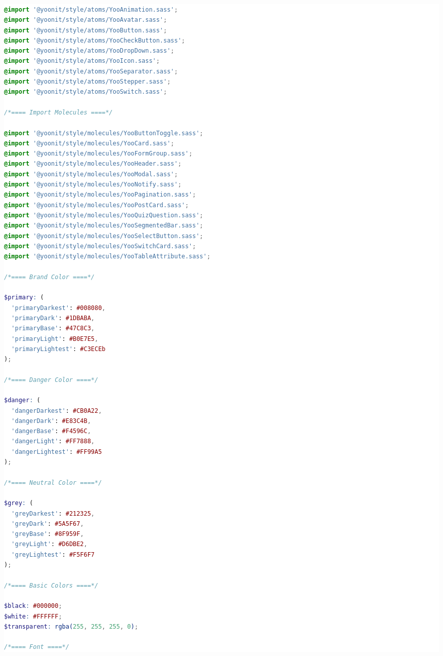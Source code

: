 ```scss
@import '@yoonit/style/atoms/YooAnimation.sass';
@import '@yoonit/style/atoms/YooAvatar.sass';
@import '@yoonit/style/atoms/YooButton.sass';
@import '@yoonit/style/atoms/YooCheckButton.sass';
@import '@yoonit/style/atoms/YooDropDown.sass';
@import '@yoonit/style/atoms/YooIcon.sass';
@import '@yoonit/style/atoms/YooSeparator.sass';
@import '@yoonit/style/atoms/YooStepper.sass';
@import '@yoonit/style/atoms/YooSwitch.sass';

/*==== Import Molecules ====*/

@import '@yoonit/style/molecules/YooButtonToggle.sass';
@import '@yoonit/style/molecules/YooCard.sass';
@import '@yoonit/style/molecules/YooFormGroup.sass';
@import '@yoonit/style/molecules/YooHeader.sass';
@import '@yoonit/style/molecules/YooModal.sass';
@import '@yoonit/style/molecules/YooNotify.sass';
@import '@yoonit/style/molecules/YooPagination.sass';
@import '@yoonit/style/molecules/YooPostCard.sass';
@import '@yoonit/style/molecules/YooQuizQuestion.sass';
@import '@yoonit/style/molecules/YooSegmentedBar.sass';
@import '@yoonit/style/molecules/YooSelectButton.sass';
@import '@yoonit/style/molecules/YooSwitchCard.sass';
@import '@yoonit/style/molecules/YooTableAttribute.sass';

/*==== Brand Color ====*/

$primary: (
  'primaryDarkest': #008080,
  'primaryDark': #1DBABA,
  'primaryBase': #47C8C3,
  'primaryLight': #B0E7E5,
  'primaryLightest': #C3ECEb
);

/*==== Danger Color ====*/

$danger: (
  'dangerDarkest': #CB0A22,
  'dangerDark': #E83C4B,
  'dangerBase': #F4596C,
  'dangerLight': #FF7888,
  'dangerLightest': #FF99A5
);

/*==== Neutral Color ====*/

$grey: (
  'greyDarkest': #212325,
  'greyDark': #5A5F67,
  'greyBase': #8F959F,
  'greyLight': #D6DBE2,
  'greyLightest': #F5F6F7
);

/*==== Basic Colors ====*/

$black: #000000;
$white: #FFFFFF;
$transparent: rgba(255, 255, 255, 0);

/*==== Font ====*/
```